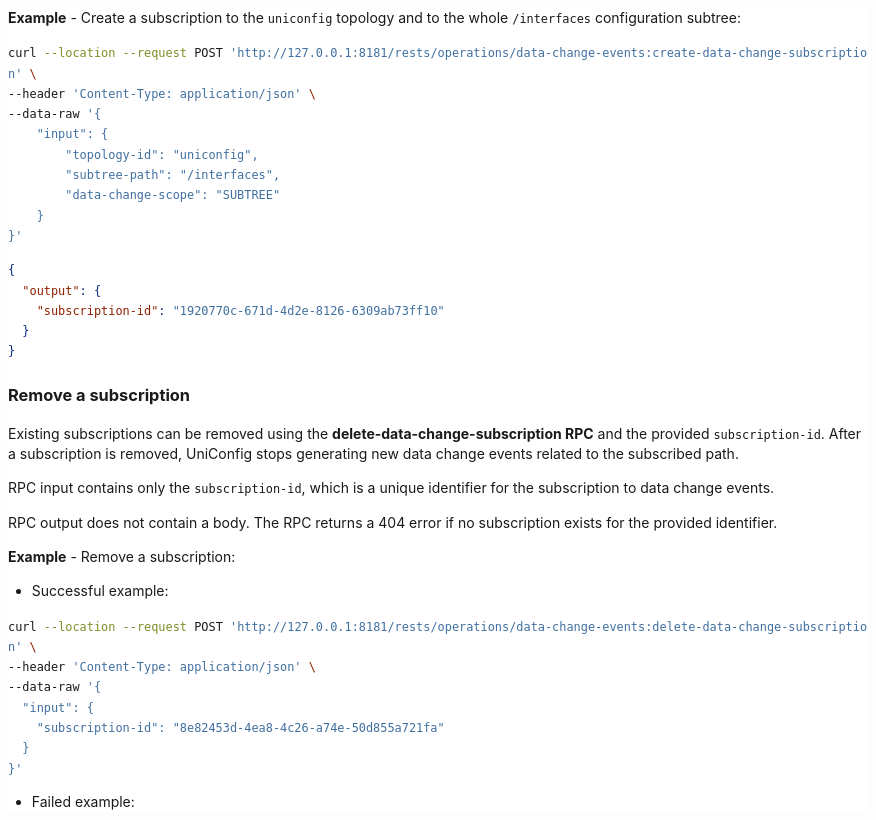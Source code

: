 **Example** - Create a subscription to the `uniconfig` topology and to the whole
`/interfaces` configuration subtree:

```bash RPC Request
curl --location --request POST 'http://127.0.0.1:8181/rests/operations/data-change-events:create-data-change-subscription' \
--header 'Content-Type: application/json' \
--data-raw '{
    "input": {
        "topology-id": "uniconfig",
        "subtree-path": "/interfaces",
        "data-change-scope": "SUBTREE"
    }
}'
```

```json RPC response, Status: 200
{
  "output": {
    "subscription-id": "1920770c-671d-4d2e-8126-6309ab73ff10"
  }
}
```

### Remove a subscription

Existing subscriptions can be removed using the
**delete-data-change-subscription RPC** and the provided `subscription-id`. After
a subscription is removed, UniConfig stops generating new data change events
related to the subscribed path.

RPC input contains only the `subscription-id`, which is a unique identifier for
the subscription to data change events.

RPC output does not contain a body. The RPC returns a 404 error if no
subscription exists for the provided identifier.

**Example** - Remove a subscription:

- Successful example:

```bash RPC Request
curl --location --request POST 'http://127.0.0.1:8181/rests/operations/data-change-events:delete-data-change-subscription' \
--header 'Content-Type: application/json' \
--data-raw '{
  "input": {
    "subscription-id": "8e82453d-4ea8-4c26-a74e-50d855a721fa"
  }
}'
```

```RPC response, Status: 204
```

- Failed example:
